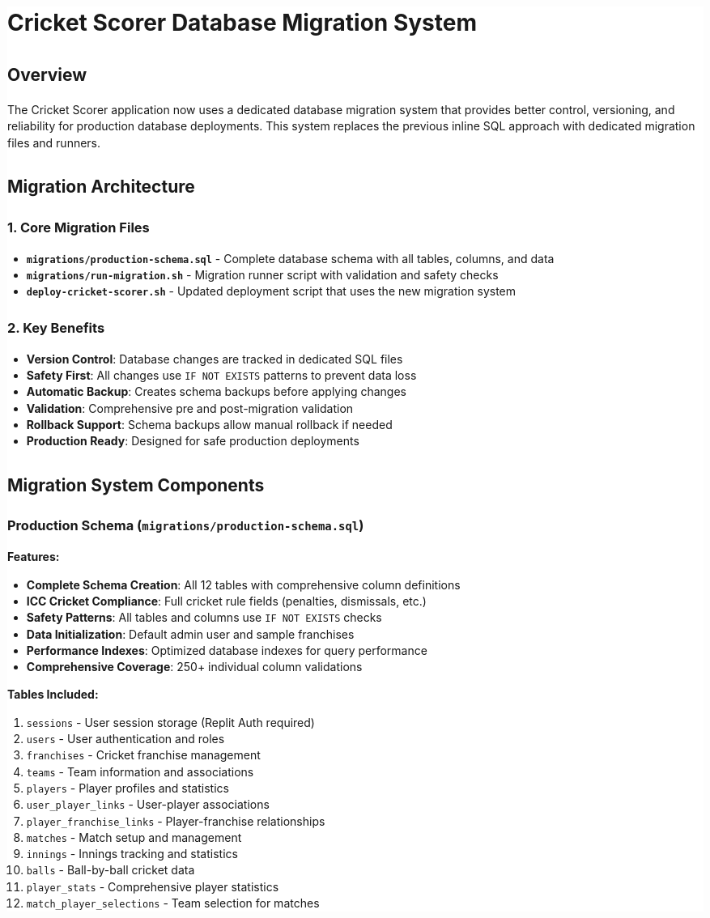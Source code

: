 # Cricket Scorer Database Migration System

## Overview

The Cricket Scorer application now uses a dedicated database migration system that provides better control, versioning, and reliability for production database deployments. This system replaces the previous inline SQL approach with dedicated migration files and runners.

## Migration Architecture

### 1. Core Migration Files

- **`migrations/production-schema.sql`** - Complete database schema with all tables, columns, and data
- **`migrations/run-migration.sh`** - Migration runner script with validation and safety checks
- **`deploy-cricket-scorer.sh`** - Updated deployment script that uses the new migration system

### 2. Key Benefits

- **Version Control**: Database changes are tracked in dedicated SQL files
- **Safety First**: All changes use `IF NOT EXISTS` patterns to prevent data loss
- **Automatic Backup**: Creates schema backups before applying changes
- **Validation**: Comprehensive pre and post-migration validation
- **Rollback Support**: Schema backups allow manual rollback if needed
- **Production Ready**: Designed for safe production deployments

## Migration System Components

### Production Schema (`migrations/production-schema.sql`)

**Features:**
- **Complete Schema Creation**: All 12 tables with comprehensive column definitions
- **ICC Cricket Compliance**: Full cricket rule fields (penalties, dismissals, etc.)
- **Safety Patterns**: All tables and columns use `IF NOT EXISTS` checks
- **Data Initialization**: Default admin user and sample franchises
- **Performance Indexes**: Optimized database indexes for query performance
- **Comprehensive Coverage**: 250+ individual column validations

**Tables Included:**
1. `sessions` - User session storage (Replit Auth required)
2. `users` - User authentication and roles
3. `franchises` - Cricket franchise management
4. `teams` - Team information and associations
5. `players` - Player profiles and statistics
6. `user_player_links` - User-player associations
7. `player_franchise_links` - Player-franchise relationships
8. `matches` - Match setup and management
9. `innings` - Innings tracking and statistics
10. `balls` - Ball-by-ball cricket data
11. `player_stats` - Comprehensive player statistics
12. `match_player_selections` - Team selection for matches
